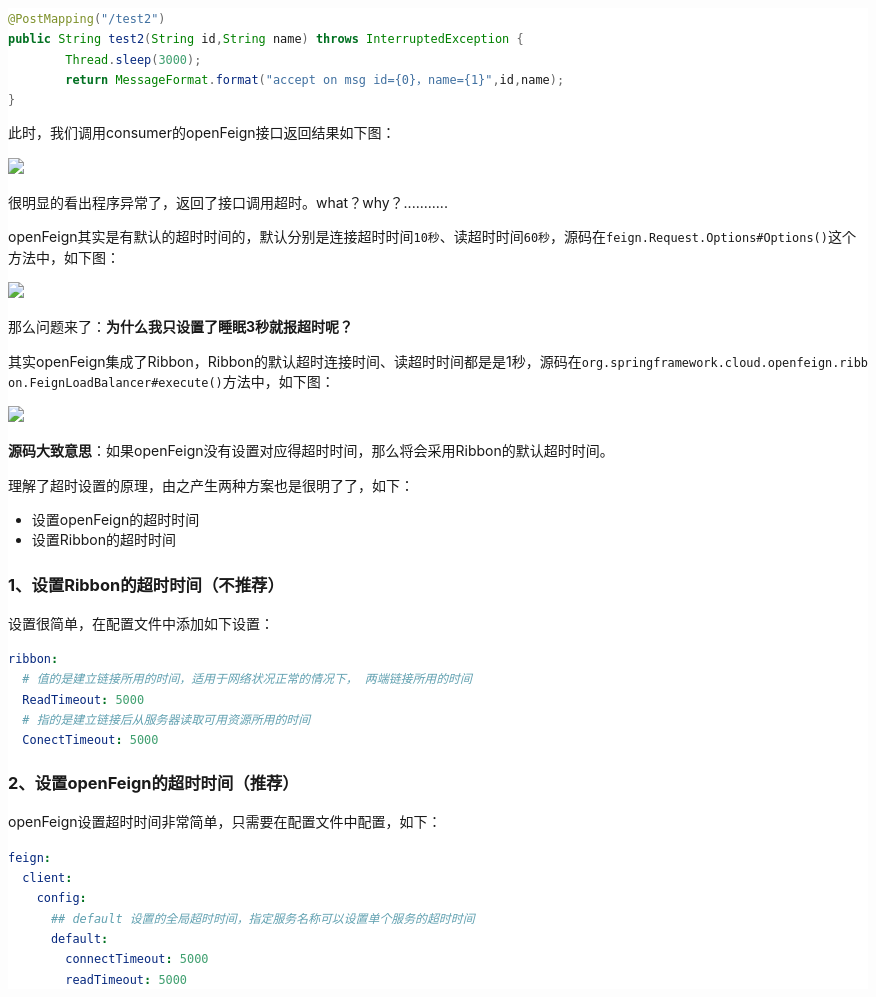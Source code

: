 ```java
@PostMapping("/test2")
public String test2(String id,String name) throws InterruptedException {
        Thread.sleep(3000);
        return MessageFormat.format("accept on msg id={0}，name={1}",id,name);
}
```

此时，我们调用consumer的openFeign接口返回结果如下图：

![](http://124.221.134.51/BlogImage/openFeign/4.png)

很明显的看出程序异常了，返回了接口调用超时。what？why？...........

openFeign其实是有默认的超时时间的，默认分别是连接超时时间`10秒`、读超时时间`60秒`，源码在`feign.Request.Options#Options()`这个方法中，如下图：

![](http://124.221.134.51/BlogImage/openFeign/5.png)

那么问题来了：**为什么我只设置了睡眠3秒就报超时呢？**

其实openFeign集成了Ribbon，Ribbon的默认超时连接时间、读超时时间都是是1秒，源码在`org.springframework.cloud.openfeign.ribbon.FeignLoadBalancer#execute()`方法中，如下图：

![](http://124.221.134.51/BlogImage/openFeign/6.png)

**源码大致意思**：如果openFeign没有设置对应得超时时间，那么将会采用Ribbon的默认超时时间。

理解了超时设置的原理，由之产生两种方案也是很明了了，如下：

- 设置openFeign的超时时间
- 设置Ribbon的超时时间

### 1、设置Ribbon的超时时间（不推荐）

设置很简单，在配置文件中添加如下设置：

```yaml
ribbon:
  # 值的是建立链接所用的时间，适用于网络状况正常的情况下， 两端链接所用的时间
  ReadTimeout: 5000
  # 指的是建立链接后从服务器读取可用资源所用的时间
  ConectTimeout: 5000
```

### 2、设置openFeign的超时时间（推荐）

openFeign设置超时时间非常简单，只需要在配置文件中配置，如下：

```yaml
feign:
  client:
    config:
      ## default 设置的全局超时时间，指定服务名称可以设置单个服务的超时时间
      default:
        connectTimeout: 5000
        readTimeout: 5000
```
